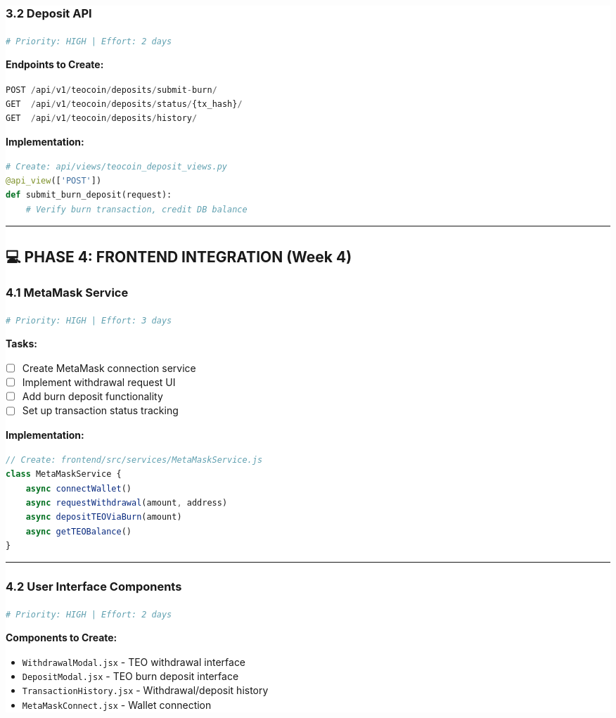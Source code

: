 
### **3.2 Deposit API**
```bash
# Priority: HIGH | Effort: 2 days
```

**Endpoints to Create:**
```python
POST /api/v1/teocoin/deposits/submit-burn/
GET  /api/v1/teocoin/deposits/status/{tx_hash}/
GET  /api/v1/teocoin/deposits/history/
```

**Implementation:**
```python
# Create: api/views/teocoin_deposit_views.py
@api_view(['POST'])
def submit_burn_deposit(request):
    # Verify burn transaction, credit DB balance
```

---

## 💻 **PHASE 4: FRONTEND INTEGRATION** (Week 4)

### **4.1 MetaMask Service**
```bash
# Priority: HIGH | Effort: 3 days
```

**Tasks:**
- [ ] Create MetaMask connection service
- [ ] Implement withdrawal request UI
- [ ] Add burn deposit functionality
- [ ] Set up transaction status tracking

**Implementation:**
```javascript
// Create: frontend/src/services/MetaMaskService.js
class MetaMaskService {
    async connectWallet()
    async requestWithdrawal(amount, address)
    async depositTEOViaBurn(amount)
    async getTEOBalance()
}
```

---

### **4.2 User Interface Components**
```bash
# Priority: HIGH | Effort: 2 days
```

**Components to Create:**
- `WithdrawalModal.jsx` - TEO withdrawal interface
- `DepositModal.jsx` - TEO burn deposit interface  
- `TransactionHistory.jsx` - Withdrawal/deposit history
- `MetaMaskConnect.jsx` - Wallet connection
